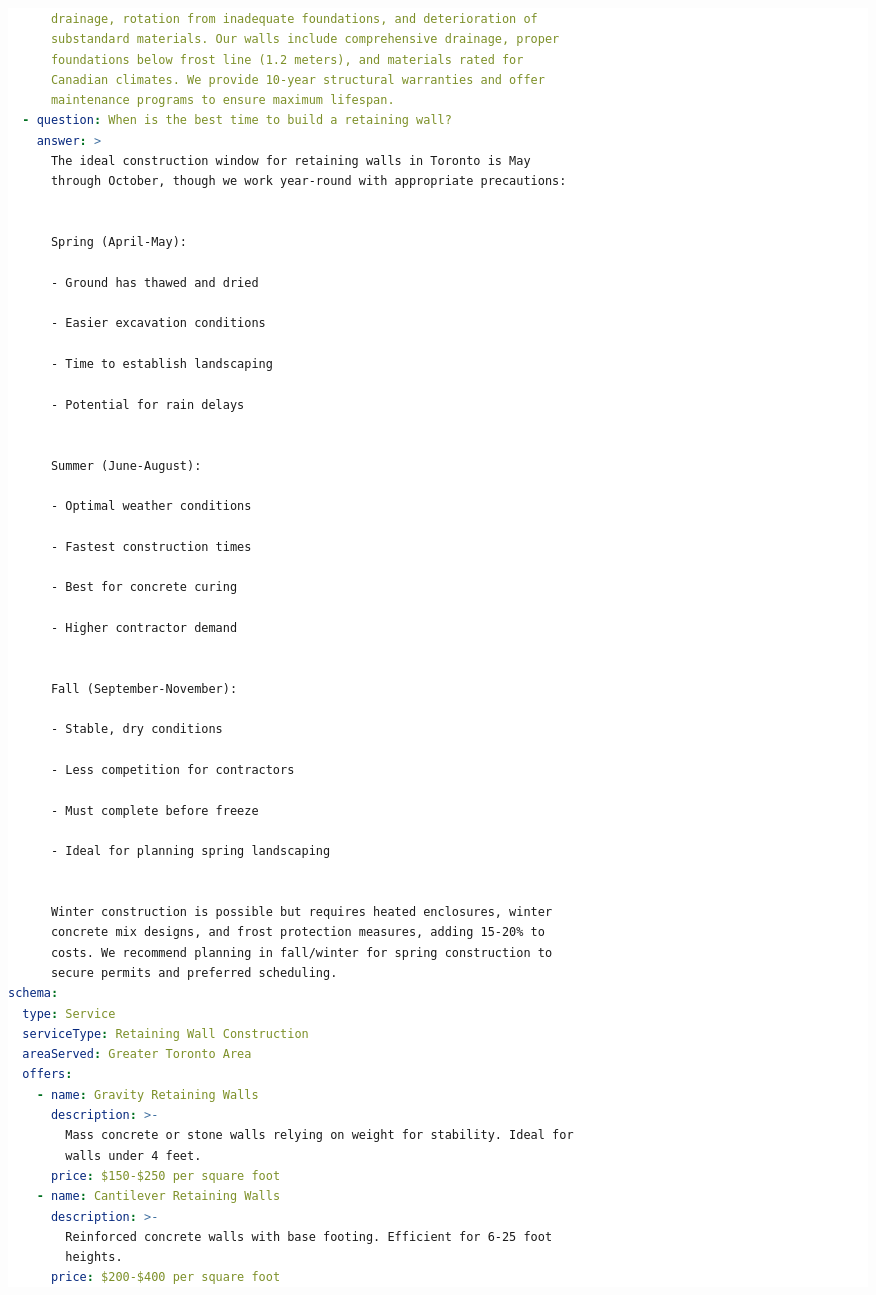 ```yaml
      drainage, rotation from inadequate foundations, and deterioration of
      substandard materials. Our walls include comprehensive drainage, proper
      foundations below frost line (1.2 meters), and materials rated for
      Canadian climates. We provide 10-year structural warranties and offer
      maintenance programs to ensure maximum lifespan.
  - question: When is the best time to build a retaining wall?
    answer: >
      The ideal construction window for retaining walls in Toronto is May
      through October, though we work year-round with appropriate precautions:


      Spring (April-May):

      - Ground has thawed and dried

      - Easier excavation conditions

      - Time to establish landscaping

      - Potential for rain delays


      Summer (June-August):

      - Optimal weather conditions

      - Fastest construction times

      - Best for concrete curing

      - Higher contractor demand


      Fall (September-November):

      - Stable, dry conditions

      - Less competition for contractors

      - Must complete before freeze

      - Ideal for planning spring landscaping


      Winter construction is possible but requires heated enclosures, winter
      concrete mix designs, and frost protection measures, adding 15-20% to
      costs. We recommend planning in fall/winter for spring construction to
      secure permits and preferred scheduling.
schema:
  type: Service
  serviceType: Retaining Wall Construction
  areaServed: Greater Toronto Area
  offers:
    - name: Gravity Retaining Walls
      description: >-
        Mass concrete or stone walls relying on weight for stability. Ideal for
        walls under 4 feet.
      price: $150-$250 per square foot
    - name: Cantilever Retaining Walls
      description: >-
        Reinforced concrete walls with base footing. Efficient for 6-25 foot
        heights.
      price: $200-$400 per square foot
```